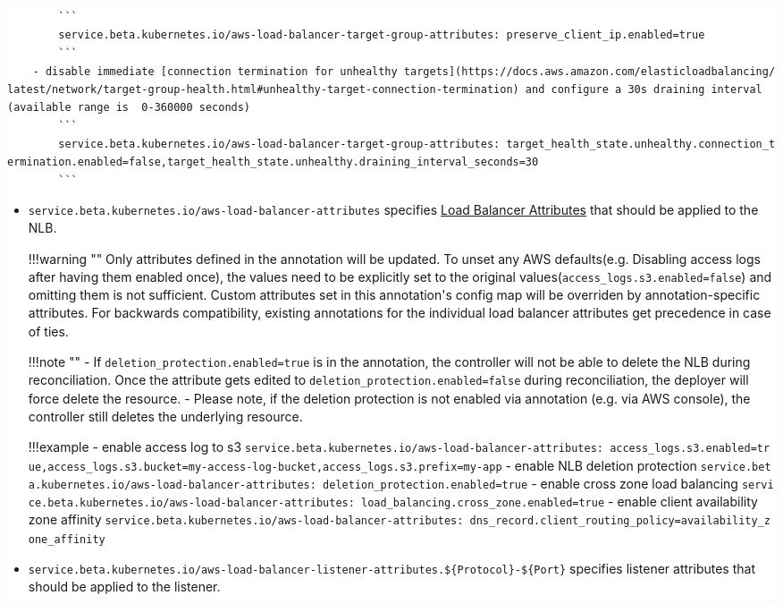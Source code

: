             ```
            service.beta.kubernetes.io/aws-load-balancer-target-group-attributes: preserve_client_ip.enabled=true
            ```
        - disable immediate [connection termination for unhealthy targets](https://docs.aws.amazon.com/elasticloadbalancing/latest/network/target-group-health.html#unhealthy-target-connection-termination) and configure a 30s draining interval (available range is  0-360000 seconds)
            ```
            service.beta.kubernetes.io/aws-load-balancer-target-group-attributes: target_health_state.unhealthy.connection_termination.enabled=false,target_health_state.unhealthy.draining_interval_seconds=30
            ```


- <a name="load-balancer-attributes">`service.beta.kubernetes.io/aws-load-balancer-attributes`</a> specifies [Load Balancer Attributes](http://docs.aws.amazon.com/elasticloadbalancing/latest/APIReference/API_LoadBalancerAttribute.html) that should be applied to the NLB.

    !!!warning ""
        Only attributes defined in the annotation will be updated. To unset any AWS defaults(e.g. Disabling access logs after having them enabled once), the values need to be explicitly set to the original values(`access_logs.s3.enabled=false`) and omitting them is not sufficient.
        Custom attributes set in this annotation's config map will be overriden by annotation-specific attributes. For backwards compatibility, existing annotations for the individual load balancer attributes get precedence in case of ties.
  
    !!!note ""
        - If `deletion_protection.enabled=true` is in the annotation, the controller will not be able to delete the NLB during reconciliation. Once the attribute gets edited to `deletion_protection.enabled=false` during reconciliation, the deployer will force delete the resource.
        - Please note, if the deletion protection is not enabled via annotation (e.g. via AWS console), the controller still deletes the underlying resource.
    
    !!!example
        - enable access log to s3
        ```
        service.beta.kubernetes.io/aws-load-balancer-attributes: access_logs.s3.enabled=true,access_logs.s3.bucket=my-access-log-bucket,access_logs.s3.prefix=my-app
        ```
        - enable NLB deletion protection
        ```
        service.beta.kubernetes.io/aws-load-balancer-attributes: deletion_protection.enabled=true
        ```
        - enable cross zone load balancing
        ```
        service.beta.kubernetes.io/aws-load-balancer-attributes: load_balancing.cross_zone.enabled=true
        ```
        - enable client availability zone affinity
        ```
        service.beta.kubernetes.io/aws-load-balancer-attributes: dns_record.client_routing_policy=availability_zone_affinity
        ```

    
- <a name="listener-attributes">`service.beta.kubernetes.io/aws-load-balancer-listener-attributes.${Protocol}-${Port}`</a> specifies listener attributes that should be applied to the listener.
